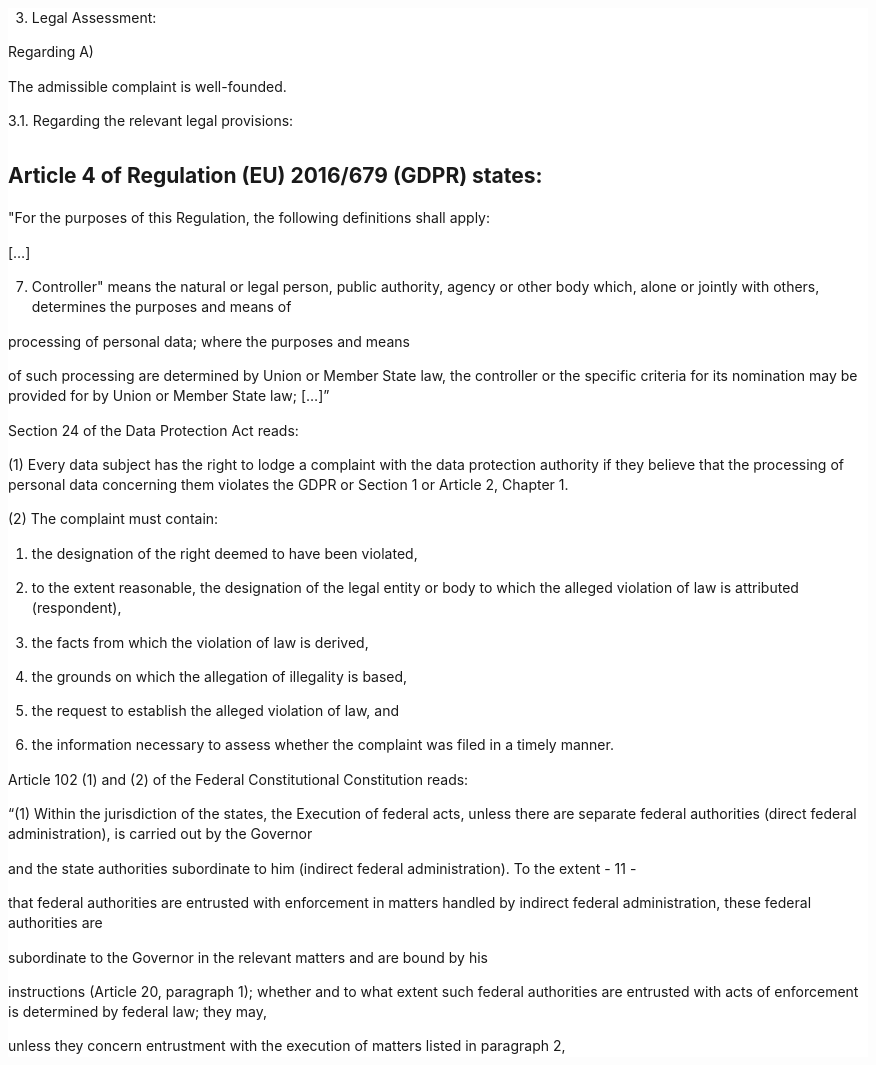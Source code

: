 3. Legal Assessment:

Regarding A)

The admissible complaint is well-founded.

3.1. Regarding the relevant legal provisions:

## Article 4 of Regulation (EU) 2016/679 (GDPR) states:

"For the purposes of this Regulation, the following definitions shall apply:

\[…\]

7. Controller" means the natural or legal person, public authority, agency or
other body which, alone or jointly with others, determines the purposes and means of

processing of personal data; where the purposes and means

of such processing are determined by Union or Member State law, the controller or the specific criteria for its nomination may be provided for by Union or Member State law; \[…\]”

Section 24 of the Data Protection Act reads:

(1) Every data subject has the right to lodge a complaint with the data protection authority if
they believe that the processing of personal data concerning them violates the GDPR or Section 1 or Article 2, Chapter 1.

(2) The complaint must contain:

1. the designation of the right deemed to have been violated,

2. to the extent reasonable, the designation of the legal entity or body to which the alleged violation of law is attributed (respondent),

3. the facts from which the violation of law is derived,

4. the grounds on which the allegation of illegality is based,

5. the request to establish the alleged violation of law, and

6. the information necessary to assess whether the complaint was filed in a timely manner.

Article 102 (1) and (2) of the Federal Constitutional Constitution reads:

“(1) Within the jurisdiction of the states, the Execution of federal acts, unless there are separate federal authorities (direct federal administration), is carried out by the Governor

and the state authorities subordinate to him (indirect federal administration). To the extent - 11 -

that federal authorities are entrusted with enforcement in matters handled by indirect federal administration, these federal authorities are

subordinate to the Governor in the relevant matters and are bound by his

instructions (Article 20, paragraph 1); whether and to what extent such federal authorities are entrusted with
acts of enforcement is determined by federal law; they may,

unless they concern entrustment with the execution of matters listed in paragraph 2,
